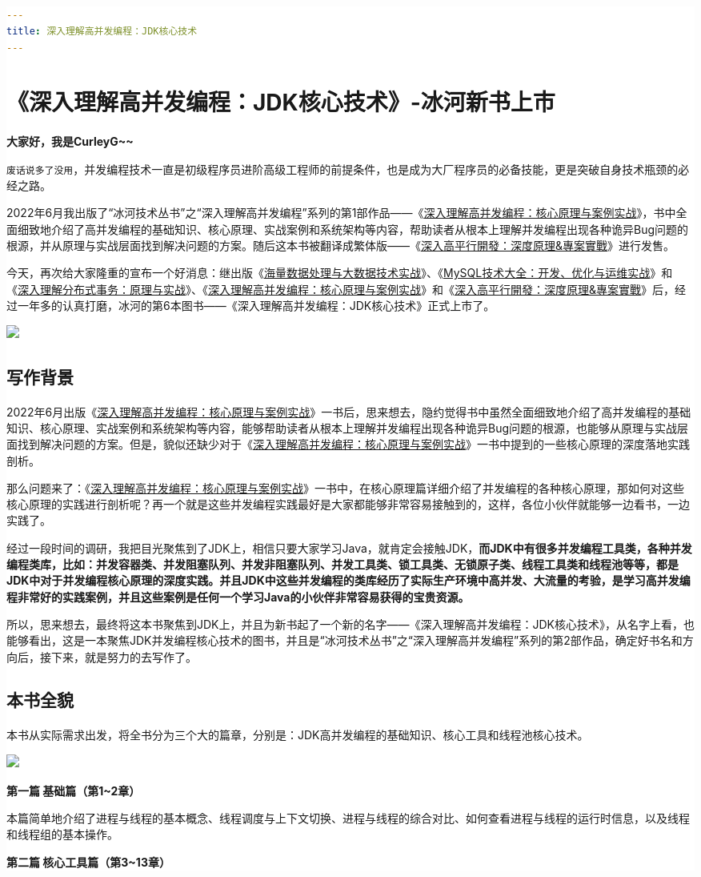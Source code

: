 ```yaml
---
title: 深入理解高并发编程：JDK核心技术
---
```


# 《深入理解高并发编程：JDK核心技术》-冰河新书上市

**大家好，我是CurleyG~~**

`废话说多了没用`，并发编程技术一直是初级程序员进阶高级工程师的前提条件，也是成为大厂程序员的必备技能，更是突破自身技术瓶颈的必经之路。

2022年6月我出版了“冰河技术丛书”之“深入理解高并发编程”系列的第1部作品——《[深入理解高并发编程：核心原理与案例实战](https://mp.weixin.qq.com/s/mHrfeJrw1OCOEarLF_aFEw)》，书中全面细致地介绍了高并发编程的基础知识、核心原理、实战案例和系统架构等内容，帮助读者从根本上理解并发编程出现各种诡异Bug问题的根源，并从原理与实战层面找到解决问题的方案。随后这本书被翻译成繁体版——《[深入高平行開發：深度原理&專案實戰](https://mp.weixin.qq.com/s/sPn11eI1zeZyWwy_TqWHOg)》进行发售。

今天，再次给大家隆重的宣布一个好消息：继出版《[海量数据处理与大数据技术实战](https://mp.weixin.qq.com/s?__biz=Mzg4MjU0OTM1OA==&mid=2247489216&idx=1&sn=ba163354bcc2ce902208bd9295065ab1&scene=21#wechat_redirect)》、《[MySQL技术大全：开发、优化与运维实战](https://mp.weixin.qq.com/s?__biz=Mzg4MjU0OTM1OA==&mid=2247489670&idx=1&sn=fe4e1d4f3db05607e37f35cbd7837fc8&scene=21#wechat_redirect)》和《[深入理解分布式事务：原理与实战](https://mp.weixin.qq.com/s?__biz=Mzg4MjU0OTM1OA==&mid=2247497263&idx=1&sn=8228a795261b0a90a3f42322368616fc&chksm=cf56412ef821c8389584e9e608aa4d6515cf68e26758b9c578a8f60a796999fafc8686a6a425&token=436653863&lang=zh_CN&scene=21#wechat_redirect)》、《[深入理解高并发编程：核心原理与案例实战](https://mp.weixin.qq.com/s/mHrfeJrw1OCOEarLF_aFEw)》和《[深入高平行開發：深度原理&專案實戰](https://mp.weixin.qq.com/s/sPn11eI1zeZyWwy_TqWHOg)》后，经过一年多的认真打磨，冰河的第6本图书——《深入理解高并发编程：JDK核心技术》正式上市了。

![](https://binghe.gitcode.host/images/book/2023-02-20.png)

## 写作背景

2022年6月出版《[深入理解高并发编程：核心原理与案例实战](https://mp.weixin.qq.com/s/mHrfeJrw1OCOEarLF_aFEw)》一书后，思来想去，隐约觉得书中虽然全面细致地介绍了高并发编程的基础知识、核心原理、实战案例和系统架构等内容，能够帮助读者从根本上理解并发编程出现各种诡异Bug问题的根源，也能够从原理与实战层面找到解决问题的方案。但是，貌似还缺少对于《[深入理解高并发编程：核心原理与案例实战](https://mp.weixin.qq.com/s/mHrfeJrw1OCOEarLF_aFEw)》一书中提到的一些核心原理的深度落地实践剖析。

那么问题来了：《[深入理解高并发编程：核心原理与案例实战](https://mp.weixin.qq.com/s/mHrfeJrw1OCOEarLF_aFEw)》一书中，在核心原理篇详细介绍了并发编程的各种核心原理，那如何对这些核心原理的实践进行剖析呢？再一个就是这些并发编程实践最好是大家都能够非常容易接触到的，这样，各位小伙伴就能够一边看书，一边实践了。

经过一段时间的调研，我把目光聚焦到了JDK上，相信只要大家学习Java，就肯定会接触JDK，**而JDK中有很多并发编程工具类，各种并发编程类库，比如：并发容器类、并发阻塞队列、并发非阻塞队列、并发工具类、锁工具类、无锁原子类、线程工具类和线程池等等，都是JDK中对于并发编程核心原理的深度实践。并且JDK中这些并发编程的类库经历了实际生产环境中高并发、大流量的考验，是学习高并发编程非常好的实践案例，并且这些案例是任何一个学习Java的小伙伴非常容易获得的宝贵资源。**

所以，思来想去，最终将这本书聚焦到JDK上，并且为新书起了一个新的名字——《深入理解高并发编程：JDK核心技术》，从名字上看，也能够看出，这是一本聚焦JDK并发编程核心技术的图书，并且是“冰河技术丛书”之“深入理解高并发编程”系列的第2部作品，确定好书名和方向后，接下来，就是努力的去写作了。

## 本书全貌

本书从实际需求出发，将全书分为三个大的篇章，分别是：JDK高并发编程的基础知识、核心工具和线程池核心技术。

![](https://binghe.gitcode.host/images/book/2023-02-20-001.png)

**第一篇  基础篇（第1~2章）**

本篇简单地介绍了进程与线程的基本概念、线程调度与上下文切换、进程与线程的综合对比、如何查看进程与线程的运行时信息，以及线程和线程组的基本操作。

**第二篇 核心工具篇（第3~13章）**
